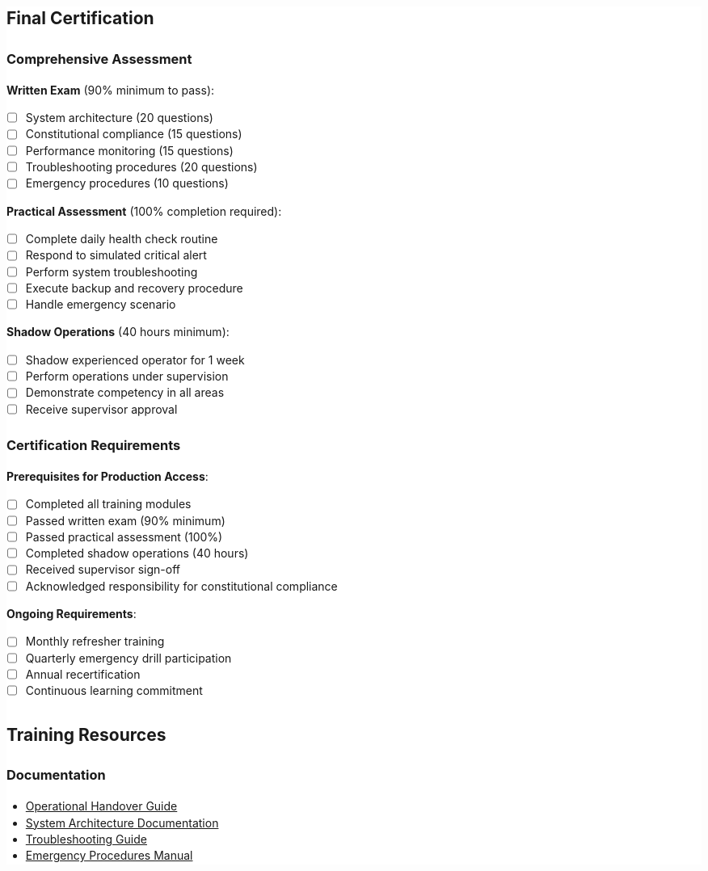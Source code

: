 ## Final Certification

### Comprehensive Assessment

**Written Exam** (90% minimum to pass):

- [ ] System architecture (20 questions)
- [ ] Constitutional compliance (15 questions)
- [ ] Performance monitoring (15 questions)
- [ ] Troubleshooting procedures (20 questions)
- [ ] Emergency procedures (10 questions)

**Practical Assessment** (100% completion required):

- [ ] Complete daily health check routine
- [ ] Respond to simulated critical alert
- [ ] Perform system troubleshooting
- [ ] Execute backup and recovery procedure
- [ ] Handle emergency scenario

**Shadow Operations** (40 hours minimum):

- [ ] Shadow experienced operator for 1 week
- [ ] Perform operations under supervision
- [ ] Demonstrate competency in all areas
- [ ] Receive supervisor approval

### Certification Requirements

**Prerequisites for Production Access**:

- [ ] Completed all training modules
- [ ] Passed written exam (90% minimum)
- [ ] Passed practical assessment (100%)
- [ ] Completed shadow operations (40 hours)
- [ ] Received supervisor sign-off
- [ ] Acknowledged responsibility for constitutional compliance

**Ongoing Requirements**:

- [ ] Monthly refresher training
- [ ] Quarterly emergency drill participation
- [ ] Annual recertification
- [ ] Continuous learning commitment

## Training Resources

### Documentation

- [Operational Handover Guide](./OPERATIONAL_HANDOVER_GUIDE.md)
- [System Architecture Documentation](./SYSTEM_ARCHITECTURE.md)
- [Troubleshooting Guide](./TROUBLESHOOTING_GUIDE.md)
- [Emergency Procedures Manual](./EMERGENCY_PROCEDURES.md)
